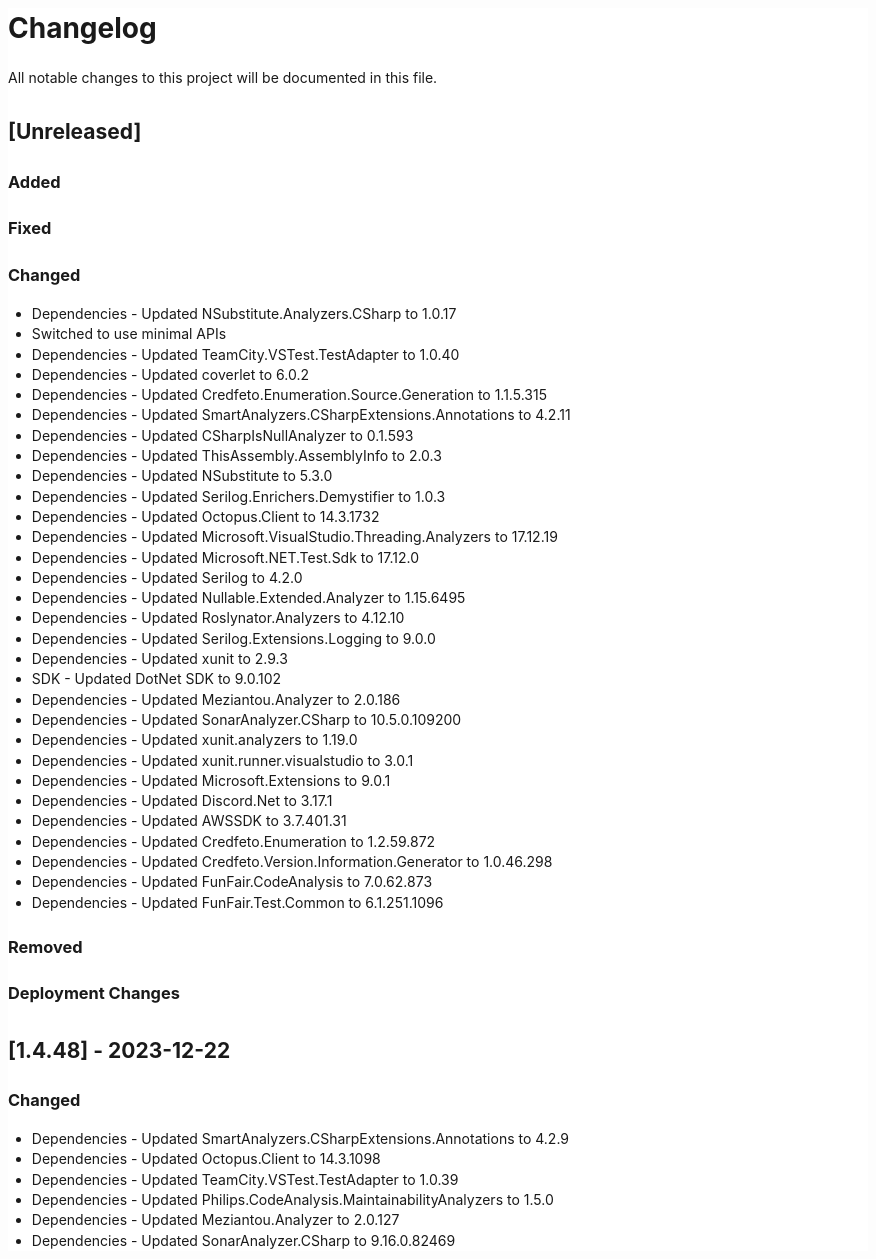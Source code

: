 ﻿# Changelog
All notable changes to this project will be documented in this file.


## [Unreleased]
### Added
### Fixed
### Changed
- Dependencies - Updated NSubstitute.Analyzers.CSharp to 1.0.17
- Switched to use minimal APIs
- Dependencies - Updated TeamCity.VSTest.TestAdapter to 1.0.40
- Dependencies - Updated coverlet to 6.0.2
- Dependencies - Updated Credfeto.Enumeration.Source.Generation to 1.1.5.315
- Dependencies - Updated SmartAnalyzers.CSharpExtensions.Annotations to 4.2.11
- Dependencies - Updated CSharpIsNullAnalyzer to 0.1.593
- Dependencies - Updated ThisAssembly.AssemblyInfo to 2.0.3
- Dependencies - Updated NSubstitute to 5.3.0
- Dependencies - Updated Serilog.Enrichers.Demystifier to 1.0.3
- Dependencies - Updated Octopus.Client to 14.3.1732
- Dependencies - Updated Microsoft.VisualStudio.Threading.Analyzers to 17.12.19
- Dependencies - Updated Microsoft.NET.Test.Sdk to 17.12.0
- Dependencies - Updated Serilog to 4.2.0
- Dependencies - Updated Nullable.Extended.Analyzer to 1.15.6495
- Dependencies - Updated Roslynator.Analyzers to 4.12.10
- Dependencies - Updated Serilog.Extensions.Logging to 9.0.0
- Dependencies - Updated xunit to 2.9.3
- SDK - Updated DotNet SDK to 9.0.102
- Dependencies - Updated Meziantou.Analyzer to 2.0.186
- Dependencies - Updated SonarAnalyzer.CSharp to 10.5.0.109200
- Dependencies - Updated xunit.analyzers to 1.19.0
- Dependencies - Updated xunit.runner.visualstudio to 3.0.1
- Dependencies - Updated Microsoft.Extensions to 9.0.1
- Dependencies - Updated Discord.Net to 3.17.1
- Dependencies - Updated AWSSDK to 3.7.401.31
- Dependencies - Updated Credfeto.Enumeration to 1.2.59.872
- Dependencies - Updated Credfeto.Version.Information.Generator to 1.0.46.298
- Dependencies - Updated FunFair.CodeAnalysis to 7.0.62.873
- Dependencies - Updated FunFair.Test.Common to 6.1.251.1096
### Removed
### Deployment Changes


## [1.4.48] - 2023-12-22
### Changed
- Dependencies - Updated SmartAnalyzers.CSharpExtensions.Annotations to 4.2.9
- Dependencies - Updated Octopus.Client to 14.3.1098
- Dependencies - Updated TeamCity.VSTest.TestAdapter to 1.0.39
- Dependencies - Updated Philips.CodeAnalysis.MaintainabilityAnalyzers to 1.5.0
- Dependencies - Updated Meziantou.Analyzer to 2.0.127
- Dependencies - Updated SonarAnalyzer.CSharp to 9.16.0.82469
